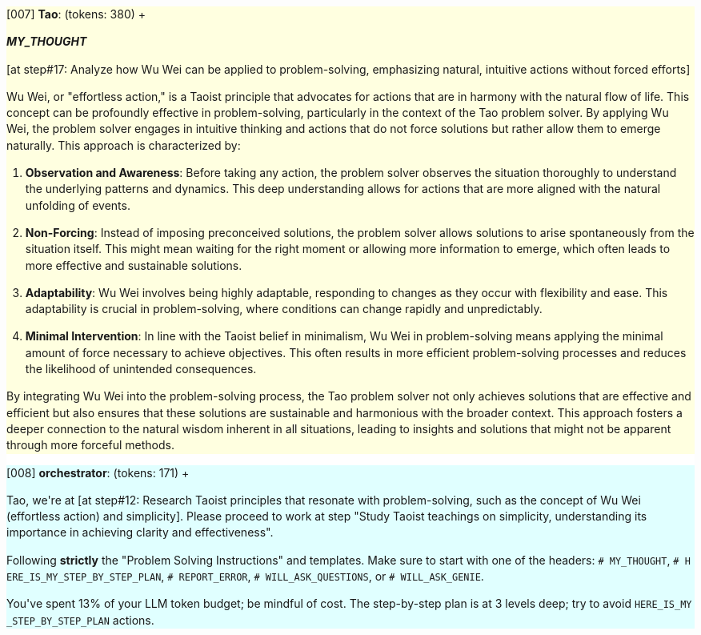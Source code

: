 
</div></div>

<div class="section_header collapsible" style="background-color:lightyellow">
<div class="header">[007] <b>Tao</b>: (tokens: 380) +</div>
<div class="content">

***MY_THOUGHT***


[at step#17: Analyze how Wu Wei can be applied to problem-solving, emphasizing natural, intuitive actions without forced efforts]

Wu Wei, or "effortless action," is a Taoist principle that advocates for actions that are in harmony with the natural flow of life. This concept can be profoundly effective in problem-solving, particularly in the context of the Tao problem solver. By applying Wu Wei, the problem solver engages in intuitive thinking and actions that do not force solutions but rather allow them to emerge naturally. This approach is characterized by:

1. **Observation and Awareness**: Before taking any action, the problem solver observes the situation thoroughly to understand the underlying patterns and dynamics. This deep understanding allows for actions that are more aligned with the natural unfolding of events.

2. **Non-Forcing**: Instead of imposing preconceived solutions, the problem solver allows solutions to arise spontaneously from the situation itself. This might mean waiting for the right moment or allowing more information to emerge, which often leads to more effective and sustainable solutions.

3. **Adaptability**: Wu Wei involves being highly adaptable, responding to changes as they occur with flexibility and ease. This adaptability is crucial in problem-solving, where conditions can change rapidly and unpredictably.

4. **Minimal Intervention**: In line with the Taoist belief in minimalism, Wu Wei in problem-solving means applying the minimal amount of force necessary to achieve objectives. This often results in more efficient problem-solving processes and reduces the likelihood of unintended consequences.

By integrating Wu Wei into the problem-solving process, the Tao problem solver not only achieves solutions that are effective and efficient but also ensures that these solutions are sustainable and harmonious with the broader context. This approach fosters a deeper connection to the natural wisdom inherent in all situations, leading to insights and solutions that might not be apparent through more forceful methods.


</div></div>

<div class="section_header collapsible" style="background-color:lightcyan">
<div class="header">[008] <b>orchestrator</b>: (tokens: 171) +</div>
<div class="content">

Tao, we're at [at step#12: Research Taoist principles that resonate with problem-solving, such as the concept of Wu Wei (effortless action) and simplicity]. Please proceed to work at step "Study Taoist teachings on simplicity, understanding its importance in achieving clarity and effectiveness".

Following **strictly** the "Problem Solving Instructions" and templates.
Make sure to start with one of the headers: `# MY_THOUGHT`, `# HERE_IS_MY_STEP_BY_STEP_PLAN`, `# REPORT_ERROR`,
`# WILL_ASK_QUESTIONS`, or `# WILL_ASK_GENIE`.


 You've spent 13% of your LLM token budget; be mindful of cost. The step-by-step plan is at 3 levels deep; try to avoid `HERE_IS_MY_STEP_BY_STEP_PLAN` actions.
